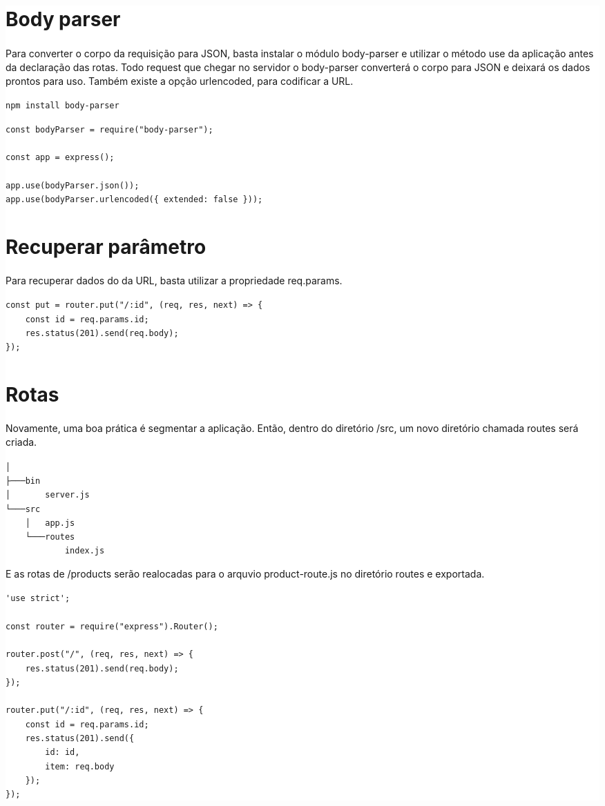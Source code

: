# Body parser

Para converter o corpo da requisição para JSON, basta instalar o módulo body-parser e utilizar o método use da aplicação antes da declaração das rotas. Todo request que chegar no servidor o body-parser converterá o corpo para JSON e deixará os dados prontos para uso. Também existe a opção urlencoded, para codificar a URL.

```
npm install body-parser
```

```
const bodyParser = require("body-parser");

const app = express();

app.use(bodyParser.json());
app.use(bodyParser.urlencoded({ extended: false }));
```

# Recuperar parâmetro

Para recuperar dados do da URL, basta utilizar a propriedade req.params.

```
const put = router.put("/:id", (req, res, next) => {
    const id = req.params.id;
    res.status(201).send(req.body);
});
```

# Rotas

Novamente, uma boa prática é segmentar a aplicação. Então, dentro do diretório /src, um novo diretório chamada routes será criada.

```
│
├───bin
│       server.js
└───src
    │   app.js
    └───routes
            index.js
```

E as rotas de /products serão realocadas para o arquvio product-route.js no diretório routes e exportada.

```
'use strict';

const router = require("express").Router();

router.post("/", (req, res, next) => {
    res.status(201).send(req.body);
});

router.put("/:id", (req, res, next) => {
    const id = req.params.id;
    res.status(201).send({
        id: id,
        item: req.body
    });
});
```